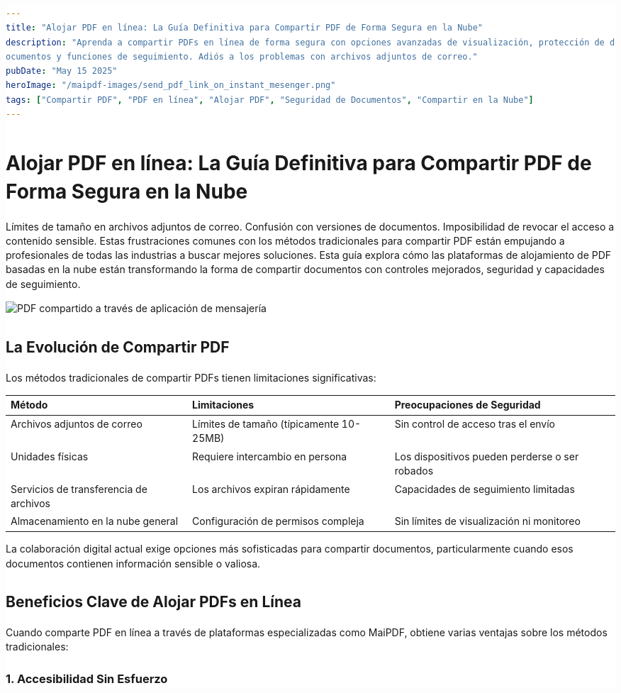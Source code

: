 ```yaml
---
title: "Alojar PDF en línea: La Guía Definitiva para Compartir PDF de Forma Segura en la Nube"
description: "Aprenda a compartir PDFs en línea de forma segura con opciones avanzadas de visualización, protección de documentos y funciones de seguimiento. Adiós a los problemas con archivos adjuntos de correo."
pubDate: "May 15 2025"
heroImage: "/maipdf-images/send_pdf_link_on_instant_mesenger.png"
tags: ["Compartir PDF", "PDF en línea", "Alojar PDF", "Seguridad de Documentos", "Compartir en la Nube"]
---
```


# Alojar PDF en línea: La Guía Definitiva para Compartir PDF de Forma Segura en la Nube

<div class="intro-panel">
  <p>Límites de tamaño en archivos adjuntos de correo. Confusión con versiones de documentos. Imposibilidad de revocar el acceso a contenido sensible. Estas frustraciones comunes con los métodos tradicionales para compartir PDF están empujando a profesionales de todas las industrias a buscar mejores soluciones. Esta guía explora cómo las plataformas de alojamiento de PDF basadas en la nube están transformando la forma de compartir documentos con controles mejorados, seguridad y capacidades de seguimiento.</p>
</div>

![PDF compartido a través de aplicación de mensajería](/maipdf-images/send_pdf_link_on_instant_mesenger.png)

## La Evolución de Compartir PDF

Los métodos tradicionales de compartir PDFs tienen limitaciones significativas:

| Método | Limitaciones | Preocupaciones de Seguridad |
| :----- | :---------- | :---------------- |
| Archivos adjuntos de correo | Límites de tamaño (típicamente 10-25MB) | Sin control de acceso tras el envío |
| Unidades físicas | Requiere intercambio en persona | Los dispositivos pueden perderse o ser robados |
| Servicios de transferencia de archivos | Los archivos expiran rápidamente | Capacidades de seguimiento limitadas |
| Almacenamiento en la nube general | Configuración de permisos compleja | Sin límites de visualización ni monitoreo |

La colaboración digital actual exige opciones más sofisticadas para compartir documentos, particularmente cuando esos documentos contienen información sensible o valiosa.

## Beneficios Clave de Alojar PDFs en Línea

Cuando comparte PDF en línea a través de plataformas especializadas como MaiPDF, obtiene varias ventajas sobre los métodos tradicionales:

### 1. Accesibilidad Sin Esfuerzo
